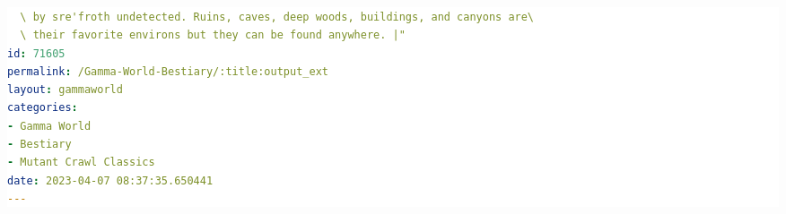 ```yaml
  \ by sre'froth undetected. Ruins, caves, deep woods, buildings, and canyons are\
  \ their favorite environs but they can be found anywhere. |"
id: 71605
permalink: /Gamma-World-Bestiary/:title:output_ext
layout: gammaworld
categories:
- Gamma World
- Bestiary
- Mutant Crawl Classics
date: 2023-04-07 08:37:35.650441
---
```

